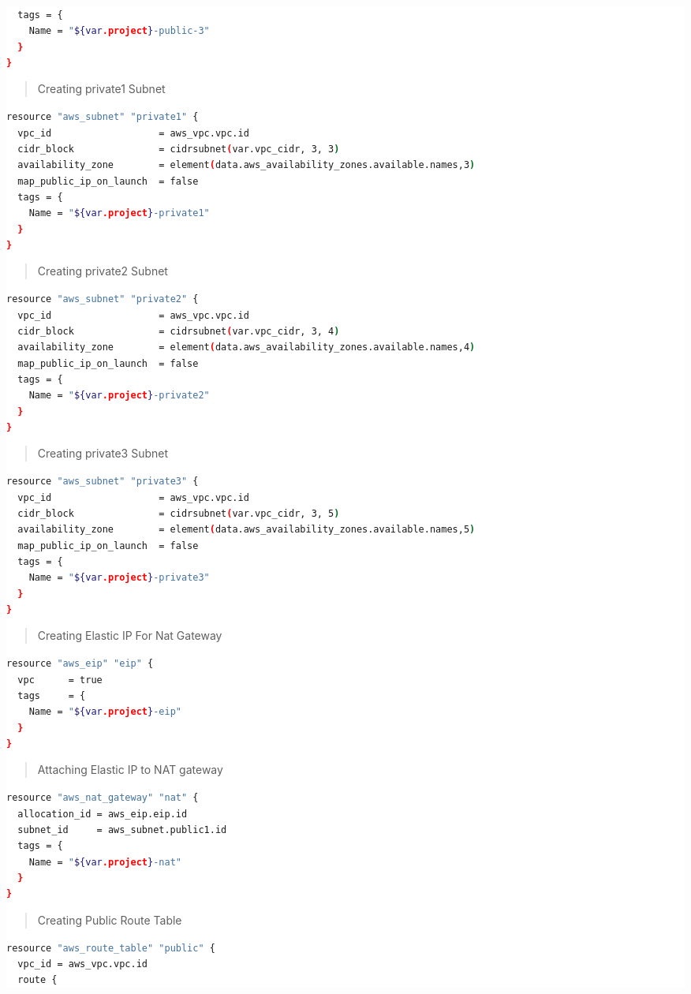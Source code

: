 ```sh
  tags = {
    Name = "${var.project}-public-3"
  }
}
```
> Creating private1 Subnet
```sh
resource "aws_subnet" "private1" {
  vpc_id                   = aws_vpc.vpc.id
  cidr_block               = cidrsubnet(var.vpc_cidr, 3, 3)
  availability_zone        = element(data.aws_availability_zones.available.names,3)
  map_public_ip_on_launch  = false
  tags = {
    Name = "${var.project}-private1"
  }
}
```
> Creating private2 Subnet
```sh
resource "aws_subnet" "private2" {
  vpc_id                   = aws_vpc.vpc.id
  cidr_block               = cidrsubnet(var.vpc_cidr, 3, 4)
  availability_zone        = element(data.aws_availability_zones.available.names,4)
  map_public_ip_on_launch  = false
  tags = {
    Name = "${var.project}-private2"
  }
}
```
> Creating private3 Subnet
```sh
resource "aws_subnet" "private3" {
  vpc_id                   = aws_vpc.vpc.id
  cidr_block               = cidrsubnet(var.vpc_cidr, 3, 5)
  availability_zone        = element(data.aws_availability_zones.available.names,5)
  map_public_ip_on_launch  = false
  tags = {
    Name = "${var.project}-private3"
  }
}
```
> Creating  Elastic IP For Nat Gateway
```sh
resource "aws_eip" "eip" {
  vpc      = true
  tags     = {
    Name = "${var.project}-eip"
  }
}
```
> Attaching Elastic IP to NAT gateway
```sh
resource "aws_nat_gateway" "nat" {
  allocation_id = aws_eip.eip.id
  subnet_id     = aws_subnet.public1.id
  tags = {
    Name = "${var.project}-nat"
  }
}
```
>  Creating Public Route Table
```sh
resource "aws_route_table" "public" {
  vpc_id = aws_vpc.vpc.id
  route {
```